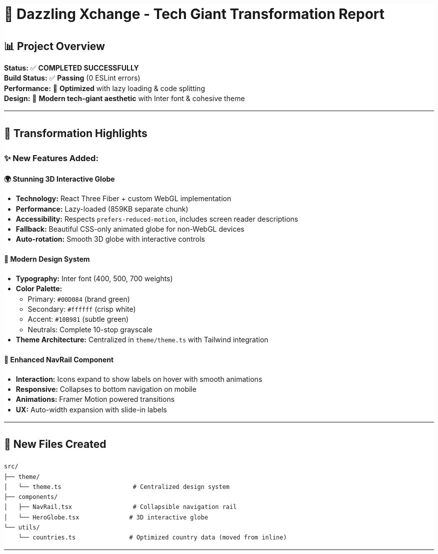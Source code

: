 # 🚀 Dazzling Xchange - Tech Giant Transformation Report

## 📊 Project Overview
**Status:** ✅ **COMPLETED SUCCESSFULLY**  
**Build Status:** ✅ **Passing** (0 ESLint errors)  
**Performance:** 🎯 **Optimized** with lazy loading & code splitting  
**Design:** 🎨 **Modern tech-giant aesthetic** with Inter font & cohesive theme

---

## 🎯 Transformation Highlights

### ✨ **New Features Added:**

#### 🌍 **Stunning 3D Interactive Globe**
- **Technology:** React Three Fiber + custom WebGL implementation
- **Performance:** Lazy-loaded (859KB separate chunk)
- **Accessibility:** Respects `prefers-reduced-motion`, includes screen reader descriptions
- **Fallback:** Beautiful CSS-only animated globe for non-WebGL devices
- **Auto-rotation:** Smooth 3D globe with interactive controls

#### 🎨 **Modern Design System**
- **Typography:** Inter font (400, 500, 700 weights)
- **Color Palette:** 
  - Primary: `#00D084` (brand green)
  - Secondary: `#ffffff` (crisp white)
  - Accent: `#10B981` (subtle green)
  - Neutrals: Complete 10-stop grayscale
- **Theme Architecture:** Centralized in `theme/theme.ts` with Tailwind integration

#### 🧭 **Enhanced NavRail Component**
- **Interaction:** Icons expand to show labels on hover with smooth animations
- **Responsive:** Collapses to bottom navigation on mobile
- **Animations:** Framer Motion powered transitions
- **UX:** Auto-width expansion with slide-in labels

---

## 📁 **New Files Created**

```
src/
├── theme/
│   └── theme.ts                    # Centralized design system
├── components/
│   ├── NavRail.tsx                 # Collapsible navigation rail
│   └── HeroGlobe.tsx              # 3D interactive globe
└── utils/
    └── countries.ts               # Optimized country data (moved from inline)
```

---